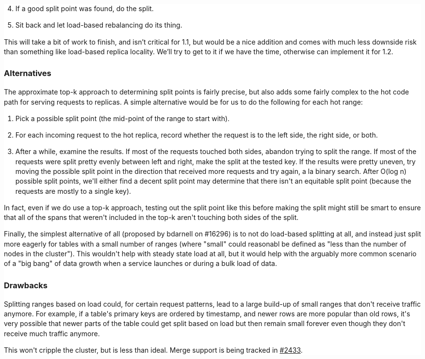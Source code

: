 4. If a good split point was found, do the split.

5. Sit back and let load-based rebalancing do its thing.

This will take a bit of work to finish, and isn’t critical for 1.1, but
would be a nice addition and comes with much less downside risk than something
like load-based replica locality. We’ll try to get to it if we have the time,
otherwise can implement it for 1.2.

### Alternatives

The approximate top-k approach to determining split points is fairly precise,
but also adds some fairly complex to the hot code path for serving requests to
replicas. A simple alternative would be for us to do the following for each hot
range:

1. Pick a possible split point (the mid-point of the range to start with).

1. For each incoming request to the hot replica, record whether the request is
   to the left side, the right side, or both.

1. After a while, examine the results. If most of the requests touched both
   sides, abandon trying to split the range. If most of the requests were split
   pretty evenly between left and right, make the split at the tested key. If
   the results were pretty uneven, try moving the possible split point in the
   direction that received more requests and try again, a la binary search.
   After O(log n) possible split points, we'll either find a decent split point
   may determine that there isn't an equitable split point (because the
   requests are mostly to a single key).

In fact, even if we do use a top-k approach, testing out the split point like
this before making the split might still be smart to ensure that all of the
spans that weren't included in the top-k aren't touching both sides of the
split.

Finally, the simplest alternative of all (proposed by bdarnell on #16296) is
to not do load-based splitting at all, and instead just split more eagerly for
tables with a small number of ranges (where "small" could reasonabl be defined
as "less than the number of nodes in the cluster"). This wouldn't help with
steady state load at all, but it would help with the arguably more common
scenario of a "big bang" of data growth when a service launches or during a
bulk load of data.

### Drawbacks

Splitting ranges based on load could, for certain request patterns, lead to a
large build-up of small ranges that don't receive traffic anymore. For example,
if a table's primary keys are ordered by timestamp, and newer rows are more
popular than old rows, it's very possible that newer parts of the table could
get split based on load but then remain small forever even though they don't
receive much traffic anymore.

This won't cripple the cluster, but is less than ideal. Merge support is being
tracked in [#2433](https://github.com/weisslj/cockroach/issues/2433).
